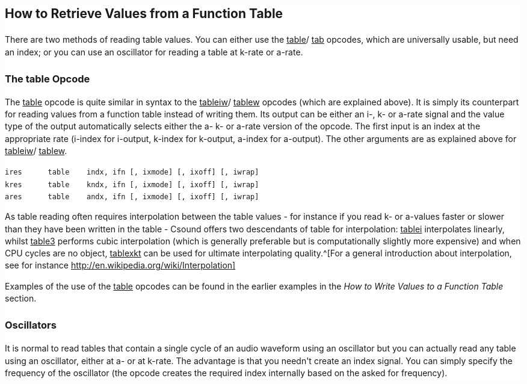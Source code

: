 ## How to Retrieve Values from a Function Table

There are two methods of reading table values. You can either use
the [table](http://www.csound.com/docs/manual/table.html)/
[tab](http://www.csound.com/docs/manual/tab.html) opcodes, which are
universally usable, but need an index; or you can use an oscillator for
reading a table at k-rate or a-rate.

### The table Opcode

The [table](http://www.csound.com/docs/manual/table.html) opcode is
quite similar in syntax to
the [tableiw](http://www.csound.com/docs/manual/html/tableiw.html)/
[tablew](http://www.csound.com/docs/manual/html/tablew.html) opcodes
(which are explained above). It is simply its counterpart for
reading values from a function table instead of writing them. Its output
can be either an i-, k- or a-rate signal and the value type of the
output automatically selects either the a- k- or a-rate version of the
opcode. The first input is an index at the appropriate rate (i-index for
i-output, k-index for k-output, a-index for a-output). The other
arguments are as explained above
for [tableiw](http://www.csound.com/docs/manual/html/tableiw.html)/
[tablew](http://www.csound.com/docs/manual/html/tablew.html).

    ires      table    indx, ifn [, ixmode] [, ixoff] [, iwrap]
    kres      table    kndx, ifn [, ixmode] [, ixoff] [, iwrap]
    ares      table    andx, ifn [, ixmode] [, ixoff] [, iwrap]

As table reading often requires interpolation between the table values -
for instance if you read k- or a-values faster or slower than they have
been written in the table - Csound offers two descendants of table for
interpolation: [tablei](http://www.csound.com/docs/manual/tablei.html)
interpolates linearly, whilst
[table3](http://www.csound.com/docs/manual/table3.html) performs cubic
interpolation (which is generally preferable but is computationally
slightly more expensive) and when CPU cycles are no object,
[tablexkt](http://www.csound.com/docs/manual/tablexkt.html) can be used
for ultimate interpolating quality.^[For a general introduction
about interpolation, see for instance
http://en.wikipedia.org/wiki/Interpolation]

Examples of the use of the [table](http://www.csound.com/docs/manual/table.html) opcodes
can be found in the earlier examples
in the _How to Write Values to a Function Table_ section.

### Oscillators

It is normal to read tables that contain a single cycle of an audio
waveform using an oscillator but you can actually read any table using
an oscillator, either at a- or at k-rate. The advantage is that you
needn't create an index signal. You can simply specify the frequency of
the oscillator (the opcode creates the required index internally based
on the asked for frequency).
